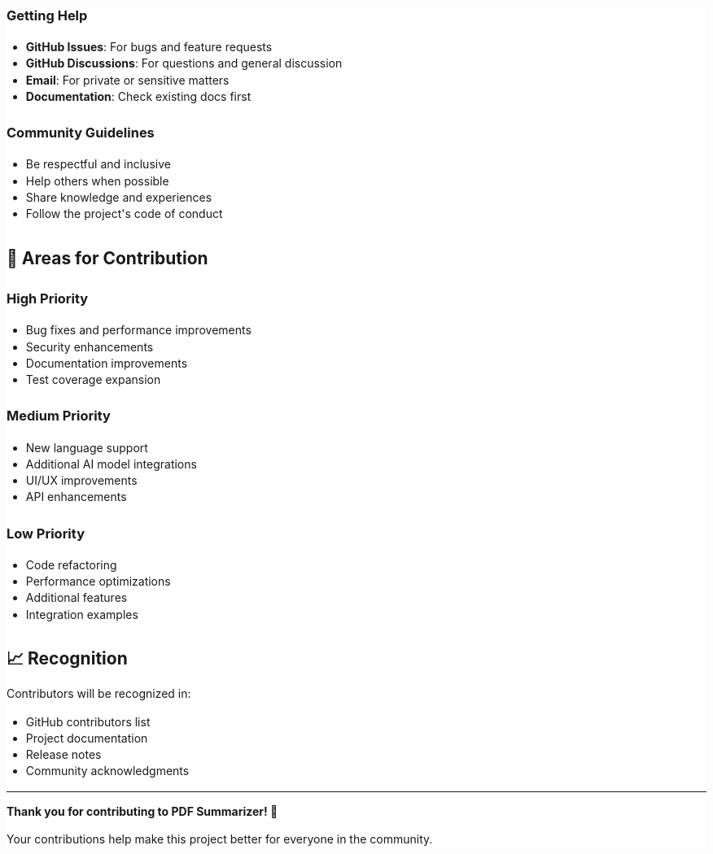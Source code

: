 ### **Getting Help**
- **GitHub Issues**: For bugs and feature requests
- **GitHub Discussions**: For questions and general discussion
- **Email**: For private or sensitive matters
- **Documentation**: Check existing docs first

### **Community Guidelines**
- Be respectful and inclusive
- Help others when possible
- Share knowledge and experiences
- Follow the project's code of conduct

## 🎯 **Areas for Contribution**

### **High Priority**
- Bug fixes and performance improvements
- Security enhancements
- Documentation improvements
- Test coverage expansion

### **Medium Priority**
- New language support
- Additional AI model integrations
- UI/UX improvements
- API enhancements

### **Low Priority**
- Code refactoring
- Performance optimizations
- Additional features
- Integration examples

## 📈 **Recognition**

Contributors will be recognized in:
- GitHub contributors list
- Project documentation
- Release notes
- Community acknowledgments

---

**Thank you for contributing to PDF Summarizer! 🎉**

Your contributions help make this project better for everyone in the community.
